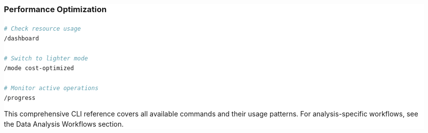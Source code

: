 ### Performance Optimization

```bash
# Check resource usage
/dashboard

# Switch to lighter mode
/mode cost-optimized

# Monitor active operations
/progress
```

This comprehensive CLI reference covers all available commands and their usage patterns. For analysis-specific workflows, see the Data Analysis Workflows section.